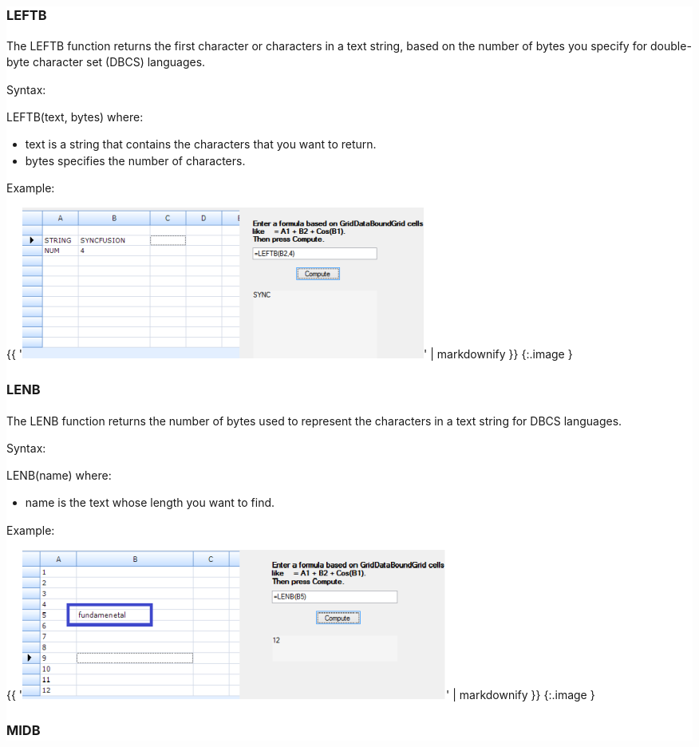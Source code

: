 
### LEFTB

The LEFTB function returns the first character or characters in a text string, based on the number of bytes you specify for double-byte character set (DBCS) languages.

Syntax:

LEFTB(text, bytes) where:

* text is a string that contains the characters that you want to return.
* bytes specifies the number of characters.

Example:

{{ '![C:/Users/ApoorvahR/Desktop/7.5.png](Calculate-functions_images/Calculate-functions_img149.png)' | markdownify }}
{:.image }


### LENB

The LENB function returns the number of bytes used to represent the characters in a text string for DBCS languages.

Syntax:

LENB(name) where:

* name is the text whose length you want to find.

Example:

{{ '![C:/Users/ApoorvahR/Desktop/74.png](Calculate-functions_images/Calculate-functions_img150.png)' | markdownify }}
{:.image }


### MIDB
